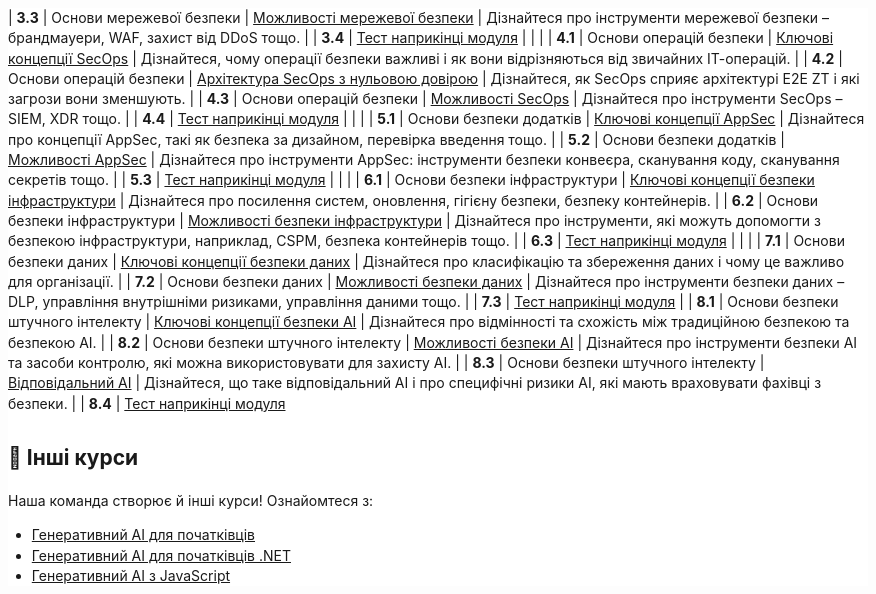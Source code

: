 | **3.3**           | Основи мережевої безпеки             | [Можливості мережевої безпеки](https://github.com/microsoft/Security-101/blob/main/3.3%20Network%20security%20capabilities.md)        | Дізнайтеся про інструменти мережевої безпеки – брандмауери, WAF, захист від DDoS тощо.                                    |
| **3.4**           | [Тест наприкінці модуля](https://github.com/microsoft/Security-101/blob/main/3.4%20End%20of%20module%20quiz.md)                        |                                      |                                                                                                                 |
| **4.1**           | Основи операцій безпеки          | [Ключові концепції SecOps](https://github.com/microsoft/Security-101/blob/main/4.1%20SecOps%20key%20concepts.md)                  | Дізнайтеся, чому операції безпеки важливі і як вони відрізняються від звичайних ІТ-операцій.                  |
| **4.2**           | Основи операцій безпеки          | [Архітектура SecOps з нульовою довірою](https://github.com/microsoft/Security-101/blob/main/4.2%20SecOps%20zero%20trust%20architecture.md)       | Дізнайтеся, як SecOps сприяє архітектурі E2E ZT і які загрози вони зменшують.                      |
| **4.3**           | Основи операцій безпеки          | [Можливості SecOps](https://github.com/microsoft/Security-101/blob/main/4.3%20SecOps%20capabilities.md)                  | Дізнайтеся про інструменти SecOps – SIEM, XDR тощо.                                                                    |
| **4.4**           | [Тест наприкінці модуля](https://github.com/microsoft/Security-101/blob/main/4.4%20End%20of%20module%20quiz.md)                        |                                      |                                                                                                                 |
| **5.1**           | Основи безпеки додатків         | [Ключові концепції AppSec](https://github.com/microsoft/Security-101/blob/main/5.1%20AppSec%20key%20concepts.md)                  | Дізнайтеся про концепції AppSec, такі як безпека за дизайном, перевірка введення тощо.                                    |
| **5.2**           | Основи безпеки додатків                  | [Можливості AppSec](https://github.com/microsoft/Security-101/blob/main/5.2%20AppSec%20key%20capabilities.md)                  | Дізнайтеся про інструменти AppSec: інструменти безпеки конвеєра, сканування коду, сканування секретів тощо.      |
| **5.3**           | [Тест наприкінці модуля](https://github.com/microsoft/Security-101/blob/main/5.3%20End%20of%20module%20quiz.md)                        |                                      |                                                                                                                 |
| **6.1**           | Основи безпеки інфраструктури            | [Ключові концепції безпеки інфраструктури](https://github.com/microsoft/Security-101/blob/main/6.1%20Infrastructure%20security%20key%20concepts.md) | Дізнайтеся про посилення систем, оновлення, гігієну безпеки, безпеку контейнерів.                                |
| **6.2**           | Основи безпеки інфраструктури            | [Можливості безпеки інфраструктури](https://github.com/microsoft/Security-101/blob/main/6.2%20Infrastructure%20security%20capabilities.md) | Дізнайтеся про інструменти, які можуть допомогти з безпекою інфраструктури, наприклад, CSPM, безпека контейнерів тощо. |
| **6.3**           | [Тест наприкінці модуля](https://github.com/microsoft/Security-101/blob/main/6.3%20End%20of%20module%20quiz.md)                        |                                      |                                                                                                                 |
| **7.1**           | Основи безпеки даних                     | [Ключові концепції безпеки даних](https://github.com/microsoft/Security-101/blob/main/7.1%20Data%20security%20key%20concepts.md)           | Дізнайтеся про класифікацію та збереження даних і чому це важливо для організації.                              |
| **7.2**           | Основи безпеки даних                     | [Можливості безпеки даних](https://github.com/microsoft/Security-101/blob/main/7.2%20Data%20security%20capabilities.md)           | Дізнайтеся про інструменти безпеки даних – DLP, управління внутрішніми ризиками, управління даними тощо.         |
| **7.3**           | [Тест наприкінці модуля](https://github.com/microsoft/Security-101/blob/main/7.3%20End%20of%20module%20quiz.md)                        |
| **8.1**           | Основи безпеки штучного інтелекту        | [Ключові концепції безпеки AI](https://github.com/microsoft/Security-101/blob/main/8.1%20AI%20security%20key%20concepts.md)          | Дізнайтеся про відмінності та схожість між традиційною безпекою та безпекою AI.                                  |
| **8.2**           | Основи безпеки штучного інтелекту        | [Можливості безпеки AI](https://github.com/microsoft/Security-101/blob/main/8.2%20AI%20security%20capabilities.md)           | Дізнайтеся про інструменти безпеки AI та засоби контролю, які можна використовувати для захисту AI.              |
| **8.3**           | Основи безпеки штучного інтелекту        | [Відповідальний AI](https://github.com/microsoft/Security-101/blob/main/8.3%20Responsible%20AI.md)          | Дізнайтеся, що таке відповідальний AI і про специфічні ризики AI, які мають враховувати фахівці з безпеки.       |
| **8.4**           | [Тест наприкінці модуля](https://github.com/microsoft/Security-101/blob/main/8.4%20End%20of%20module%20quiz.md)     

## 🎒 Інші курси 

Наша команда створює й інші курси! Ознайомтеся з:

- [Генеративний AI для початківців](https://aka.ms/genai-beginners)
- [Генеративний AI для початківців .NET](https://github.com/microsoft/Generative-AI-for-beginners-dotnet)
- [Генеративний AI з JavaScript](https://github.com/microsoft/generative-ai-with-javascript)